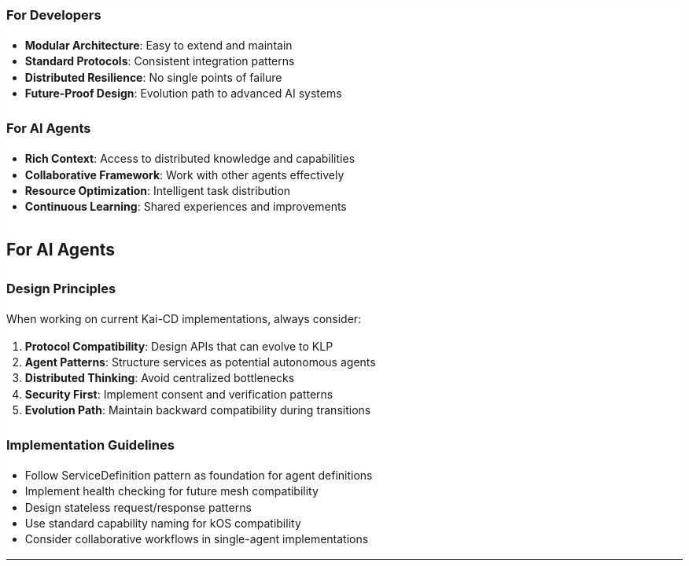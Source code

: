 ### For Developers
- **Modular Architecture**: Easy to extend and maintain
- **Standard Protocols**: Consistent integration patterns
- **Distributed Resilience**: No single points of failure
- **Future-Proof Design**: Evolution path to advanced AI systems

### For AI Agents
- **Rich Context**: Access to distributed knowledge and capabilities
- **Collaborative Framework**: Work with other agents effectively
- **Resource Optimization**: Intelligent task distribution
- **Continuous Learning**: Shared experiences and improvements

## For AI Agents

### Design Principles

When working on current Kai-CD implementations, always consider:

1. **Protocol Compatibility**: Design APIs that can evolve to KLP
2. **Agent Patterns**: Structure services as potential autonomous agents
3. **Distributed Thinking**: Avoid centralized bottlenecks
4. **Security First**: Implement consent and verification patterns
5. **Evolution Path**: Maintain backward compatibility during transitions

### Implementation Guidelines

- Follow ServiceDefinition pattern as foundation for agent definitions
- Implement health checking for future mesh compatibility
- Design stateless request/response patterns
- Use standard capability naming for kOS compatibility
- Consider collaborative workflows in single-agent implementations

---

